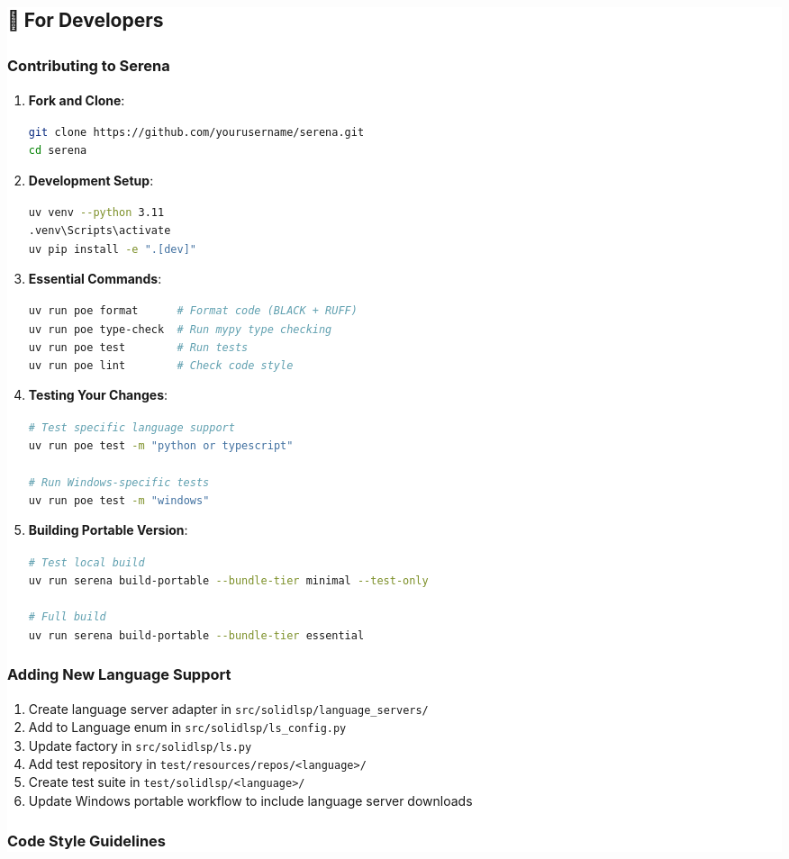 ## 🔧 For Developers

### Contributing to Serena

1. **Fork and Clone**:
   ```bash
   git clone https://github.com/yourusername/serena.git
   cd serena
   ```

2. **Development Setup**:
   ```bash
   uv venv --python 3.11
   .venv\Scripts\activate
   uv pip install -e ".[dev]"
   ```

3. **Essential Commands**:
   ```bash
   uv run poe format      # Format code (BLACK + RUFF)
   uv run poe type-check  # Run mypy type checking
   uv run poe test        # Run tests
   uv run poe lint        # Check code style
   ```

4. **Testing Your Changes**:
   ```bash
   # Test specific language support
   uv run poe test -m "python or typescript"
   
   # Run Windows-specific tests
   uv run poe test -m "windows"
   ```

5. **Building Portable Version**:
   ```bash
   # Test local build
   uv run serena build-portable --bundle-tier minimal --test-only
   
   # Full build
   uv run serena build-portable --bundle-tier essential
   ```

### Adding New Language Support

1. Create language server adapter in `src/solidlsp/language_servers/`
2. Add to Language enum in `src/solidlsp/ls_config.py`
3. Update factory in `src/solidlsp/ls.py`
4. Add test repository in `test/resources/repos/<language>/`
5. Create test suite in `test/solidlsp/<language>/`
6. Update Windows portable workflow to include language server downloads

### Code Style Guidelines
